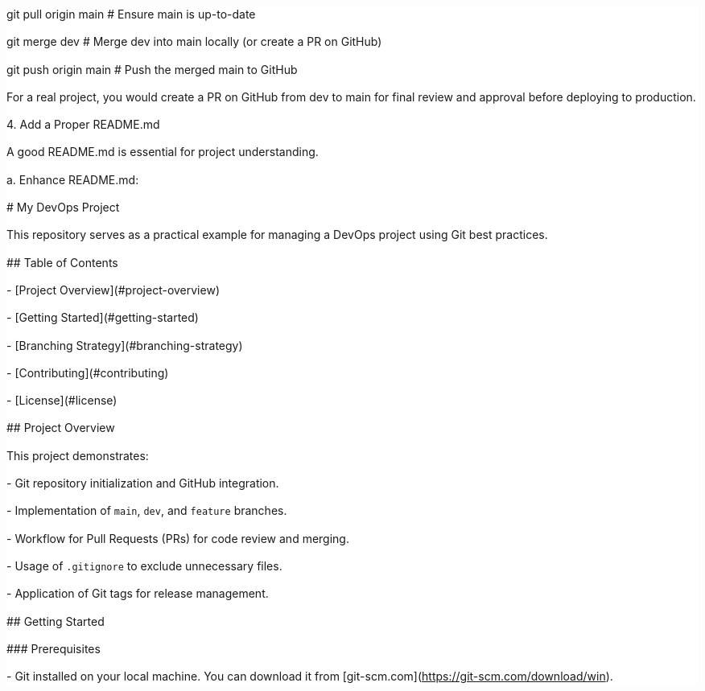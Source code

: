 git pull origin main # Ensure main is up-to-date

git merge dev # Merge dev into main locally (or create a PR on GitHub)

git push origin main # Push the merged main to GitHub



For a real project, you would create a PR on GitHub from dev to main for final review and approval before deploying to production.



4\. Add a Proper README.md

A good README.md is essential for project understanding.



a. Enhance README.md:



\# My DevOps Project



This repository serves as a practical example for managing a DevOps project using Git best practices.



\## Table of Contents

\- \[Project Overview](#project-overview)

\- \[Getting Started](#getting-started)

\- \[Branching Strategy](#branching-strategy)

\- \[Contributing](#contributing)

\- \[License](#license)



\## Project Overview

This project demonstrates:

\- Git repository initialization and GitHub integration.

\- Implementation of `main`, `dev`, and `feature` branches.

\- Workflow for Pull Requests (PRs) for code review and merging.

\- Usage of `.gitignore` to exclude unnecessary files.

\- Application of Git tags for release management.



\## Getting Started



\### Prerequisites

\- Git installed on your local machine. You can download it from \[git-scm.com](https://git-scm.com/download/win).
